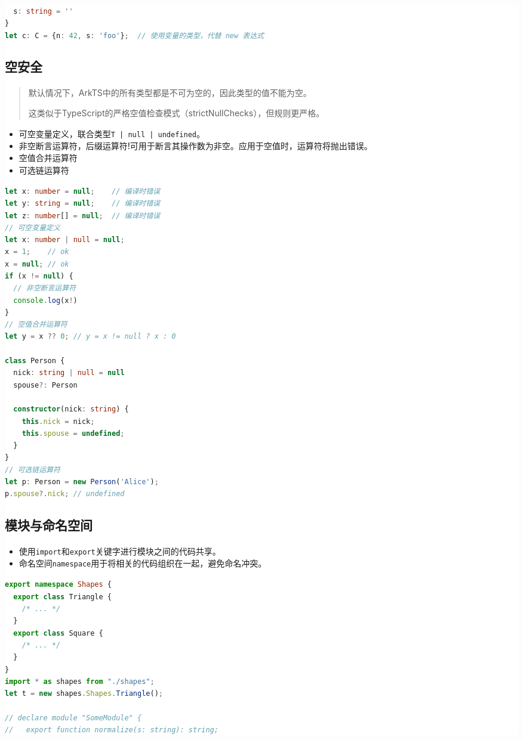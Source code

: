 ```typescript
  s: string = ''
}
let c: C = {n: 42, s: 'foo'};  // 使用变量的类型，代替 new 表达式
```

## 空安全

> 默认情况下，ArkTS中的所有类型都是不可为空的，因此类型的值不能为空。
>
> 这类似于TypeScript的严格空值检查模式（strictNullChecks），但规则更严格。

* 可空变量定义，联合类型`T | null | undefined`。
* 非空断言运算符，后缀运算符!可用于断言其操作数为非空。应用于空值时，运算符将抛出错误。
* 空值合并运算符
* 可选链运算符

```typescript
let x: number = null;    // 编译时错误
let y: string = null;    // 编译时错误
let z: number[] = null;  // 编译时错误
// 可空变量定义
let x: number | null = null;
x = 1;    // ok
x = null; // ok
if (x != null) { 
  // 非空断言运算符
  console.log(x!)
}
// 空值合并运算符
let y = x ?? 0; // y = x != null ? x : 0

class Person {
  nick: string | null = null
  spouse?: Person

  constructor(nick: string) {
    this.nick = nick;
    this.spouse = undefined;
  }
}
// 可选链运算符
let p: Person = new Person('Alice');
p.spouse?.nick; // undefined
```

## 模块与命名空间

* 使用`import`和`export`关键字进行模块之间的代码共享。
* 命名空间`namespace`用于将相关的代码组织在一起，避免命名冲突。

```typescript
export namespace Shapes {
  export class Triangle {
    /* ... */
  }
  export class Square {
    /* ... */
  }
}
import * as shapes from "./shapes";
let t = new shapes.Shapes.Triangle();

// declare module "SomeModule" {
//   export function normalize(s: string): string;
```